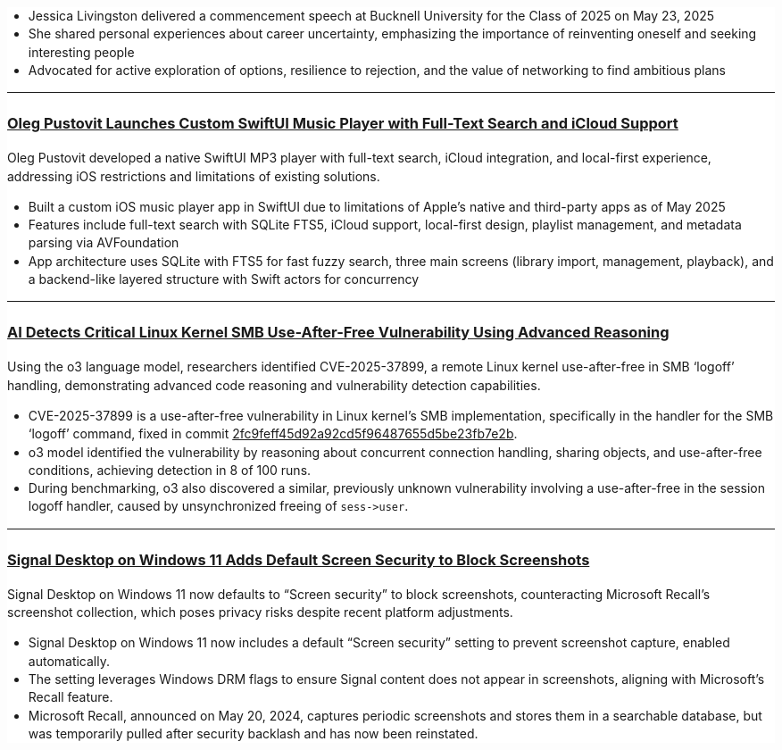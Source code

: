 * Jessica Livingston delivered a commencement speech at Bucknell University for the Class of 2025 on May 23, 2025
* She shared personal experiences about career uncertainty, emphasizing the importance of reinventing oneself and seeking interesting people
* Advocated for active exploration of options, resilience to rejection, and the value of networking to find ambitious plans


---

### [Oleg Pustovit Launches Custom SwiftUI Music Player with Full-Text Search and iCloud Support](https://nexo.sh/posts/why-i-built-a-native-mp3-player-in-swiftui/)
Oleg Pustovit developed a native SwiftUI MP3 player with full-text search, iCloud integration, and local-first experience, addressing iOS restrictions and limitations of existing solutions.

* Built a custom iOS music player app in SwiftUI due to limitations of Apple’s native and third-party apps as of May 2025
* Features include full-text search with SQLite FTS5, iCloud support, local-first design, playlist management, and metadata parsing via AVFoundation
* App architecture uses SQLite with FTS5 for fast fuzzy search, three main screens (library import, management, playback), and a backend-like layered structure with Swift actors for concurrency


---

### [AI Detects Critical Linux Kernel SMB Use-After-Free Vulnerability Using Advanced Reasoning](https://sean.heelan.io/2025/05/22/how-i-used-o3-to-find-cve-2025-37899-a-remote-zeroday-vulnerability-in-the-linux-kernels-smb-implementation/)
Using the o3 language model, researchers identified CVE-2025-37899, a remote Linux kernel use-after-free in SMB ‘logoff’ handling, demonstrating advanced code reasoning and vulnerability detection capabilities.

* CVE-2025-37899 is a use-after-free vulnerability in Linux kernel’s SMB implementation, specifically in the handler for the SMB ‘logoff’ command, fixed in commit [2fc9feff45d92a92cd5f96487655d5be23fb7e2b](https://github.com/torvalds/linux/commit/2fc9feff45d92a92cd5f96487655d5be23fb7e2b).
* o3 model identified the vulnerability by reasoning about concurrent connection handling, sharing objects, and use-after-free conditions, achieving detection in 8 of 100 runs.
* During benchmarking, o3 also discovered a similar, previously unknown vulnerability involving a use-after-free in the session logoff handler, caused by unsynchronized freeing of `sess->user`.


---

### [Signal Desktop on Windows 11 Adds Default Screen Security to Block Screenshots](https://signal.org/blog/signal-doesnt-recall/)
Signal Desktop on Windows 11 now defaults to “Screen security” to block screenshots, counteracting Microsoft Recall’s screenshot collection, which poses privacy risks despite recent platform adjustments.

* Signal Desktop on Windows 11 now includes a default “Screen security” setting to prevent screenshot capture, enabled automatically.
* The setting leverages Windows DRM flags to ensure Signal content does not appear in screenshots, aligning with Microsoft’s Recall feature.
* Microsoft Recall, announced on May 20, 2024, captures periodic screenshots and stores them in a searchable database, but was temporarily pulled after security backlash and has now been reinstated.
